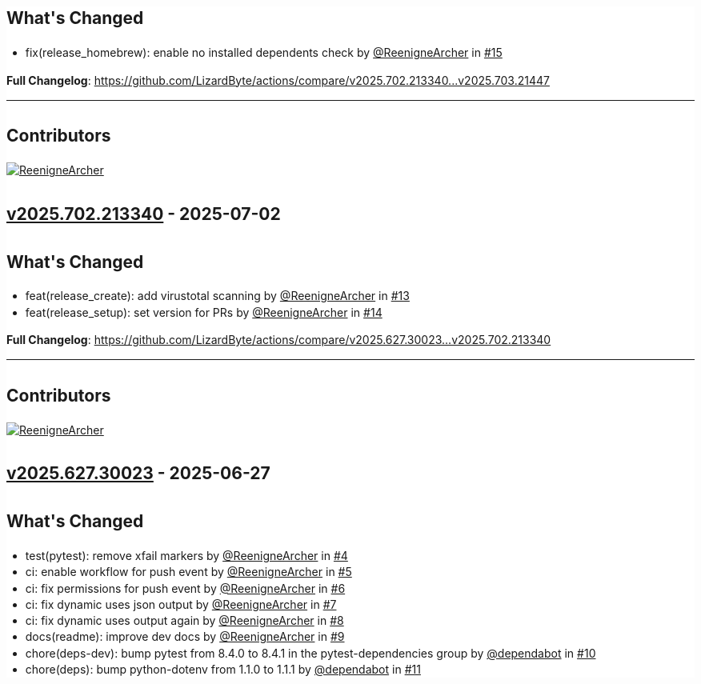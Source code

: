 ## What's Changed
* fix(release_homebrew): enable no installed dependents check by [@ReenigneArcher](https://github.com/ReenigneArcher) in [#15](https://github.com/LizardByte/actions/pull/15)


**Full Changelog**: https://github.com/LizardByte/actions/compare/v2025.702.213340...v2025.703.21447

---
## Contributors
<a href="https://github.com/ReenigneArcher" target="_blank" rel="external noopener noreferrer" aria-label="GitHub profile of contributor, ReenigneArcher" ><img src="https://github.com/ReenigneArcher.png?size=40" width="40" height="40" alt="ReenigneArcher" title="ReenigneArcher: 1 merge" ></a>

## [v2025.702.213340] - 2025-07-02

## What's Changed
* feat(release_create): add virustotal scanning by [@ReenigneArcher](https://github.com/ReenigneArcher) in [#13](https://github.com/LizardByte/actions/pull/13)
* feat(release_setup): set version for PRs by [@ReenigneArcher](https://github.com/ReenigneArcher) in [#14](https://github.com/LizardByte/actions/pull/14)


**Full Changelog**: https://github.com/LizardByte/actions/compare/v2025.627.30023...v2025.702.213340

---
## Contributors
<a href="https://github.com/ReenigneArcher" target="_blank" rel="external noopener noreferrer" aria-label="GitHub profile of contributor, ReenigneArcher" ><img src="https://github.com/ReenigneArcher.png?size=40" width="40" height="40" alt="ReenigneArcher" title="ReenigneArcher: 2 merges" ></a>

## [v2025.627.30023] - 2025-06-27

## What's Changed
* test(pytest): remove xfail markers by [@ReenigneArcher](https://github.com/ReenigneArcher) in [#4](https://github.com/LizardByte/actions/pull/4)
* ci: enable workflow for push event by [@ReenigneArcher](https://github.com/ReenigneArcher) in [#5](https://github.com/LizardByte/actions/pull/5)
* ci: fix permissions for push event by [@ReenigneArcher](https://github.com/ReenigneArcher) in [#6](https://github.com/LizardByte/actions/pull/6)
* ci: fix dynamic uses json output by [@ReenigneArcher](https://github.com/ReenigneArcher) in [#7](https://github.com/LizardByte/actions/pull/7)
* ci: fix dynamic uses output again by [@ReenigneArcher](https://github.com/ReenigneArcher) in [#8](https://github.com/LizardByte/actions/pull/8)
* docs(readme): improve dev docs by [@ReenigneArcher](https://github.com/ReenigneArcher) in [#9](https://github.com/LizardByte/actions/pull/9)
* chore(deps-dev): bump pytest from 8.4.0 to 8.4.1 in the pytest-dependencies group by [@dependabot](https://github.com/dependabot) in [#10](https://github.com/LizardByte/actions/pull/10)
* chore(deps): bump python-dotenv from 1.1.0 to 1.1.1 by [@dependabot](https://github.com/dependabot) in [#11](https://github.com/LizardByte/actions/pull/11)


[v2025.927.193939]: https://github.com/LizardByte/actions/releases/tag/v2025.927.193939
[v2025.917.25039]: https://github.com/LizardByte/actions/releases/tag/v2025.917.25039
[v2025.914.154454]: https://github.com/LizardByte/actions/releases/tag/v2025.914.154454
[v2025.907.21827]: https://github.com/LizardByte/actions/releases/tag/v2025.907.21827
[v2025.814.40518]: https://github.com/LizardByte/actions/releases/tag/v2025.814.40518
[v2025.715.25226]: https://github.com/LizardByte/actions/releases/tag/v2025.715.25226
[v2025.714.211939]: https://github.com/LizardByte/actions/releases/tag/v2025.714.211939
[v2025.711.172650]: https://github.com/LizardByte/actions/releases/tag/v2025.711.172650
[v2025.703.21447]: https://github.com/LizardByte/actions/releases/tag/v2025.703.21447
[v2025.702.213340]: https://github.com/LizardByte/actions/releases/tag/v2025.702.213340
[v2025.627.30023]: https://github.com/LizardByte/actions/releases/tag/v2025.627.30023
[v2025.627.5037]: https://github.com/LizardByte/actions/releases/tag/v2025.627.5037